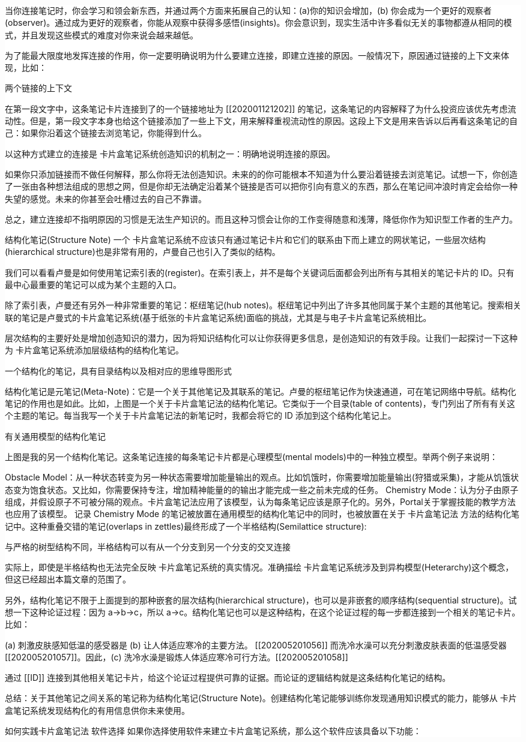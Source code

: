 当你连接笔记时，你会学习和领会新东西，并通过两个方面来拓展自己的认知：(a)你的知识会增加，(b) 你会成为一个更好的观察者(observer)。通过成为更好的观察者，你能从观察中获得多感悟(insights)。你会意识到，现实生活中许多看似无关的事物都遵从相同的模式，并且发现这些模式的难度对你来说会越来越低。

为了能最大限度地发挥连接的作用，你一定要明确说明为什么要建立连接，即建立连接的原因。一般情况下，原因通过链接的上下文来体现，比如：


两个链接的上下文

在第一段文字中，这条笔记卡片连接到了的一个链接地址为 [[202001121202]] 的笔记，这条笔记的内容解释了为什么投资应该优先考虑流动性。但是，第一段文字本身也给这个链接添加了一些上下文，用来解释重视流动性的原因。这段上下文是用来告诉以后再看这条笔记的自己：如果你沿着这个链接去浏览笔记，你能得到什么。

以这种方式建立的连接是 卡片盒笔记系统创造知识的机制之一：明确地说明连接的原因。

如果你只添加链接而不做任何解释，那么你将无法创造知识。未来的的你可能根本不知道为什么要沿着链接去浏览笔记。试想一下，你创造了一张由各种想法组成的思想之网，但是你却无法确定沿着某个链接是否可以把你引向有意义的东西，那么在笔记间冲浪时肯定会给你一种失望的感觉。未来的你甚至会吐槽过去的自己不靠谱。

总之，建立连接却不指明原因的习惯是无法生产知识的。而且这种习惯会让你的工作变得随意和浅薄，降低你作为知识型工作者的生产力。

结构化笔记(Structure Note)
一个 卡片盒笔记系统不应该只有通过笔记卡片和它们的联系由下而上建立的网状笔记，一些层次结构(hierarchical structure)也是非常有用的，卢曼自己也引入了类似的结构。

我们可以看看卢曼是如何使用笔记索引表的(register)。在索引表上，并不是每个关键词后面都会列出所有与其相关的笔记卡片的 ID。只有最中心最重要的笔记可以成为某个主题的入口。

除了索引表，卢曼还有另外一种非常重要的笔记：枢纽笔记(hub notes)。枢纽笔记中列出了许多其他同属于某个主题的其他笔记。搜索相关联的笔记是卢曼式的卡片盒笔记系统(基于纸张的卡片盒笔记系统)面临的挑战，尤其是与电子卡片盒笔记系统相比。

层次结构的主要好处是增加创造知识的潜力，因为将知识结构化可以让你获得更多信息，是创造知识的有效手段。让我们一起探讨一下这种为 卡片盒笔记系统添加层级结构的结构化笔记。



一个结构化的笔记，具有目录结构以及相对应的思维导图形式

结构化笔记是元笔记(Meta-Note)：它是一个关于其他笔记及其联系的笔记。卢曼的枢纽笔记作为快速通道，可在笔记网络中导航。结构化笔记的作用也是如此。比如，上图是一个关于卡片盒笔记法的结构化笔记。它类似于一个目录(table of contents)，专门列出了所有有关这个主题的笔记。每当我写一个关于卡片盒笔记法的新笔记时，我都会将它的 ID 添加到这个结构化笔记上。


有关通用模型的结构化笔记

上图是我的另一个结构化笔记。这条笔记连接的每条笔记卡片都是心理模型(mental models)中的一种独立模型。举两个例子来说明：

Obstacle Model：从一种状态转变为另一种状态需要增加能量输出的观点。比如饥饿时，你需要增加能量输出(狩猎或采集)，才能从饥饿状态变为饱食状态。又比如，你需要保持专注，增加精神能量的的输出才能完成一些之前未完成的任务。
Chemistry Mode：认为分子由原子组成，并假设原子不可被分隔的观点。卡片盒笔记法应用了该模型，认为每条笔记应该是原子化的。另外，Portal关于掌握技能的教学方法也应用了该模型。
记录 Chemistry Mode 的笔记被放置在通用模型的结构化笔记中的同时，也被放置在关于 卡片盒笔记法 方法的结构化笔记中。这种重叠交错的笔记(overlaps in zettles)最终形成了一个半格结构(Semilattice structure):


与严格的树型结构不同，半格结构可以有从一个分支到另一个分支的交叉连接

实际上，即使是半格结构也无法完全反映 卡片盒笔记系统的真实情况。准确描绘 卡片盒笔记系统涉及到异构模型(Heterarchy)这个概念，但这已经超出本篇文章的范围了。

另外，结构化笔记不限于上面提到的那种嵌套的层次结构(hierarchical structure)，也可以是非嵌套的顺序结构(sequential structure)。试想一下这种论证过程：因为 a->b->c，所以 a->c。结构化笔记也可以是这种结构，在这个论证过程的每一步都连接到一个相关的笔记卡片。比如：

(a) 刺激皮肤感知低温的感受器是 (b) 让人体适应寒冷的主要方法。 [[202005201056]] 而洗冷水澡可以充分刺激皮肤表面的低温感受器 [[202005201057]]。因此，(c) 洗冷水澡是锻炼人体适应寒冷可行方法。[[202005201058]]

通过 [[ID]] 连接到其他相关笔记卡片，给这个论证过程提供可靠的证据。而论证的逻辑结构就是这条结构化笔记的结构。

总结：关于其他笔记之间关系的笔记称为结构化笔记(Structure Note)。创建结构化笔记能够训练你发现通用知识模式的能力，能够从 卡片盒笔记系统发现结构化的有用信息供你未来使用。

如何实践卡片盒笔记法
软件选择
如果你选择使用软件来建立卡片盒笔记系统，那么这个软件应该具备以下功能：
